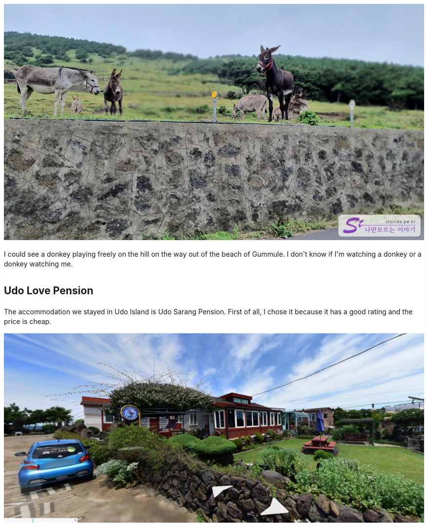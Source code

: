 ![Gummule area donkey](./images/njo2_20220912_131908-01.jpeg)

I could see a donkey playing freely on the hill on the way out of the beach of Gummule. I don't know if I'm watching a donkey or a donkey watching me.

## Udo Love Pension

The accommodation we stayed in Udo Island is Udo Sarang Pension. First of all, I chose it because it has a good rating and the price is cheap.

![Udo Love Pension - See Naver Map](images/2022-11-29-14-54-14.png)
